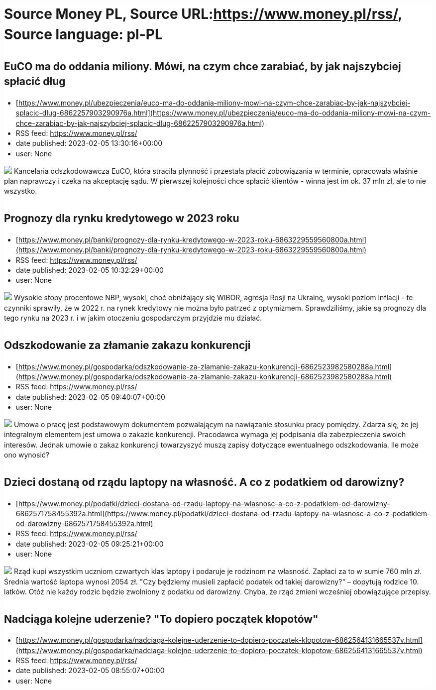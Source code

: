 # Source Money PL, Source URL:https://www.money.pl/rss/, Source language: pl-PL

## EuCO ma do oddania miliony. Mówi, na czym chce zarabiać, by jak najszybciej spłacić dług
 - [https://www.money.pl/ubezpieczenia/euco-ma-do-oddania-miliony-mowi-na-czym-chce-zarabiac-by-jak-najszybciej-splacic-dlug-6862257903290976a.html](https://www.money.pl/ubezpieczenia/euco-ma-do-oddania-miliony-mowi-na-czym-chce-zarabiac-by-jak-najszybciej-splacic-dlug-6862257903290976a.html)
 - RSS feed: https://www.money.pl/rss/
 - date published: 2023-02-05 13:30:16+00:00
 - user: None

<img src="https://i.wpimg.pl/308x/filerepo.grupawp.pl/api/v1/display/embed/69efaa5d-1472-4a39-9113-afa3db84e2c4" width="308" /> Kancelaria odszkodowawcza EuCO, która straciła płynność i przestała płacić zobowiązania w terminie, opracowała właśnie plan naprawczy i czeka na akceptację sądu. W pierwszej kolejności chce spłacić klientów - winna jest im ok. 37 mln zł, ale to nie wszystko.

## Prognozy dla rynku kredytowego w 2023 roku
 - [https://www.money.pl/banki/prognozy-dla-rynku-kredytowego-w-2023-roku-6863229559560800a.html](https://www.money.pl/banki/prognozy-dla-rynku-kredytowego-w-2023-roku-6863229559560800a.html)
 - RSS feed: https://www.money.pl/rss/
 - date published: 2023-02-05 10:32:29+00:00
 - user: None

<img src="https://i.wpimg.pl/308x/filerepo.grupawp.pl/api/v1/display/embed/3daa478f-e625-4058-b5da-0aae66e3f435" width="308" /> Wysokie stopy procentowe NBP, wysoki, choć obniżający się WIBOR, agresja Rosji na Ukrainę, wysoki poziom inflacji - te czynniki sprawiły, że w 2022 r. na rynek kredytowy nie można było patrzeć z optymizmem. Sprawdziliśmy, jakie są prognozy dla tego rynku na 2023 r. i w jakim otoczeniu gospodarczym przyjdzie mu działać.

## Odszkodowanie za złamanie zakazu konkurencji
 - [https://www.money.pl/gospodarka/odszkodowanie-za-zlamanie-zakazu-konkurencji-6862523982580288a.html](https://www.money.pl/gospodarka/odszkodowanie-za-zlamanie-zakazu-konkurencji-6862523982580288a.html)
 - RSS feed: https://www.money.pl/rss/
 - date published: 2023-02-05 09:40:07+00:00
 - user: None

<img src="https://i.wpimg.pl/308x/filerepo.grupawp.pl/api/v1/display/embed/8770a65b-c577-4ca7-82a0-ea872388b85b" width="308" /> Umowa o pracę jest podstawowym dokumentem pozwalającym na nawiązanie stosunku pracy pomiędzy. Zdarza się, że jej integralnym elementem jest umowa o zakazie konkurencji. Pracodawca wymaga jej podpisania dla zabezpieczenia swoich interesów. Jednak umowie o zakaz konkurencji towarzyszyć muszą zapisy dotyczące ewentualnego odszkodowania. Ile może ono wynosić?

## Dzieci dostaną od rządu laptopy na własność. A co z podatkiem od darowizny?
 - [https://www.money.pl/podatki/dzieci-dostana-od-rzadu-laptopy-na-wlasnosc-a-co-z-podatkiem-od-darowizny-6862571758455392a.html](https://www.money.pl/podatki/dzieci-dostana-od-rzadu-laptopy-na-wlasnosc-a-co-z-podatkiem-od-darowizny-6862571758455392a.html)
 - RSS feed: https://www.money.pl/rss/
 - date published: 2023-02-05 09:25:21+00:00
 - user: None

<img src="https://i.wpimg.pl/308x/filerepo.grupawp.pl/api/v1/display/embed/5b22c8f2-779b-4a9f-948f-919d08b95e03" width="308" /> Rząd kupi wszystkim uczniom czwartych klas laptopy i podaruje je rodzinom na własność. Zapłaci za to w sumie 760 mln zł. Średnia wartość laptopa wynosi 2054 zł. "Czy będziemy musieli zapłacić podatek od takiej darowizny?" – dopytują rodzice 10. latków. Otóż nie każdy rodzic będzie zwolniony z podatku od darowizny. Chyba, że rząd zmieni wcześniej obowiązujące przepisy.

## Nadciąga kolejne uderzenie? "To dopiero początek kłopotów"
 - [https://www.money.pl/gospodarka/nadciaga-kolejne-uderzenie-to-dopiero-poczatek-klopotow-6862564131665537v.html](https://www.money.pl/gospodarka/nadciaga-kolejne-uderzenie-to-dopiero-poczatek-klopotow-6862564131665537v.html)
 - RSS feed: https://www.money.pl/rss/
 - date published: 2023-02-05 08:55:07+00:00
 - user: None
